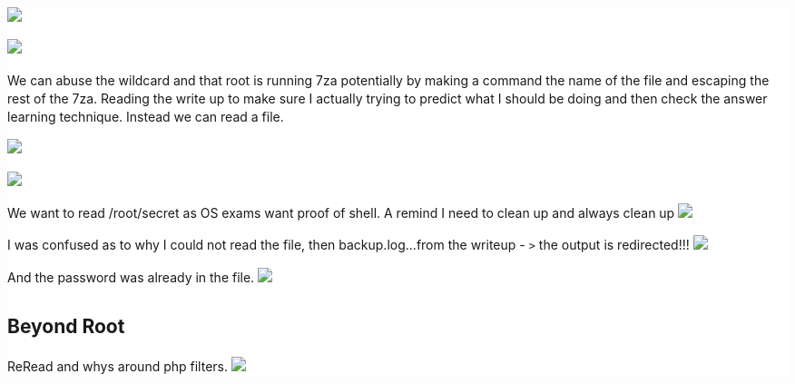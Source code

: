 ![](backuplogexfil.png)

![](backuplog1.png)

We can abuse the wildcard and that root is running 7za potentially by making a command the name of the file and escaping the rest of the 7za. Reading the write up to make sure I actually trying to predict what I should be doing and then check the answer learning technique. Instead we can read a file. 

![](semicolondotzip.png)

![](7zhacktricks.png)

We want to read /root/secret as OS exams want proof of shell. A remind I need to clean up and always clean up
![](enox.png)

I was confused as to why I could not read the file, then backup.log...from the writeup - `>` the output is redirected!!!
![](amIconfusion.png)

And the password was already in the file.
![](sshforroot.png)
## Beyond Root

ReRead and whys around php filters. 
![](theacheofballs.png)
